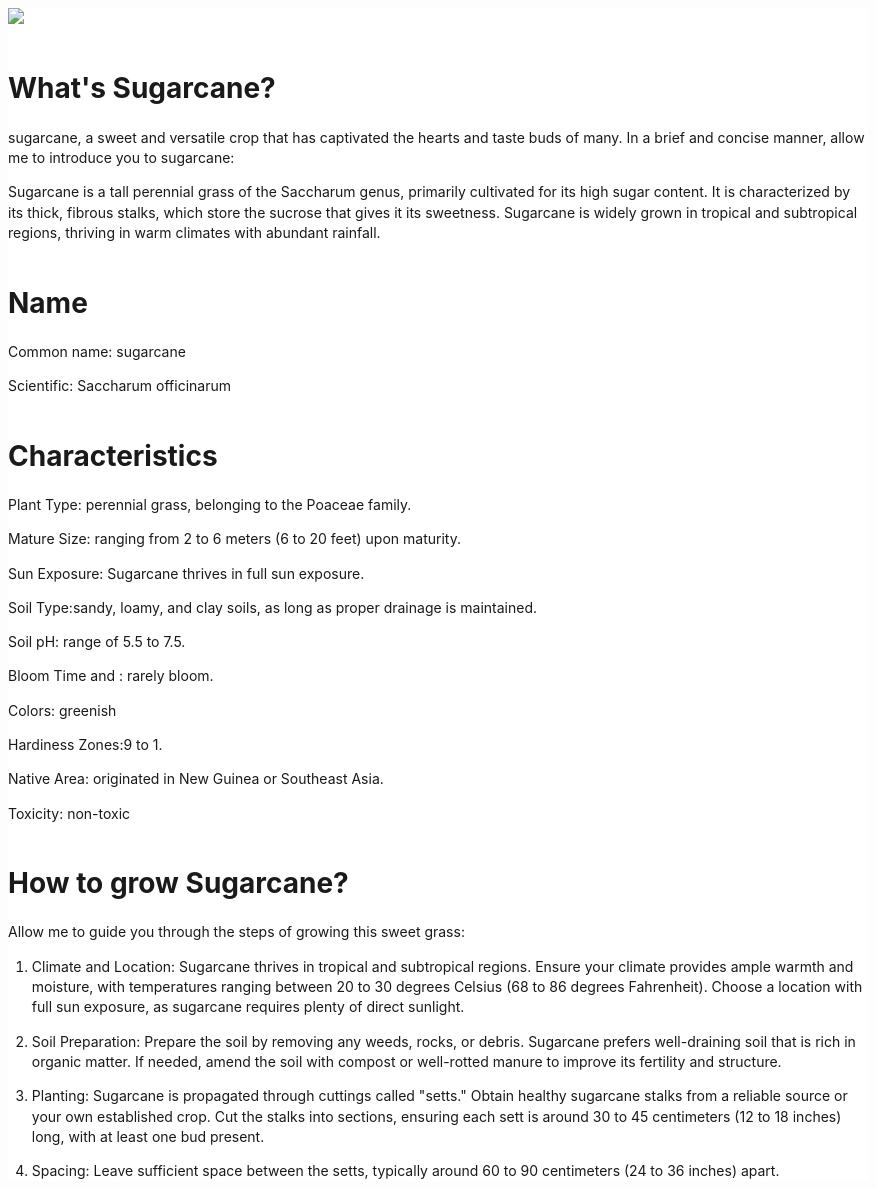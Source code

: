 ![](resource:images/Sugarcane.png)
#  What's  Sugarcane?
sugarcane, a sweet and versatile crop that has captivated the hearts and taste buds of many. In a brief and concise manner, allow me to introduce you to sugarcane:

Sugarcane is a tall perennial grass of the Saccharum genus, primarily cultivated for its high sugar content. It is characterized by its thick, fibrous stalks, which store the sucrose that gives it its sweetness. Sugarcane is widely grown in tropical and subtropical regions, thriving in warm climates with abundant rainfall.
# Name
Common name:  sugarcane 

Scientific: Saccharum officinarum

# Characteristics
Plant Type: perennial grass, belonging to the Poaceae family.

Mature Size: ranging from 2 to 6 meters (6 to 20 feet) upon maturity.

Sun Exposure: Sugarcane thrives in full sun exposure.

Soil Type:sandy, loamy, and clay soils, as long as proper drainage is maintained.

Soil pH: range of 5.5 to 7.5.

Bloom Time and : rarely bloom.

Colors:  greenish

Hardiness Zones:9 to 1.

Native Area: originated in New Guinea or Southeast Asia.

Toxicity: non-toxic
# How to grow Sugarcane?
Allow me to guide you through the steps of growing this sweet grass:

1. Climate and Location: Sugarcane thrives in tropical and subtropical regions. Ensure your climate provides ample warmth and moisture, with temperatures ranging between 20 to 30 degrees Celsius (68 to 86 degrees Fahrenheit). Choose a location with full sun exposure, as sugarcane requires plenty of direct sunlight.

2. Soil Preparation: Prepare the soil by removing any weeds, rocks, or debris. Sugarcane prefers well-draining soil that is rich in organic matter. If needed, amend the soil with compost or well-rotted manure to improve its fertility and structure.

3. Planting: Sugarcane is propagated through cuttings called "setts." Obtain healthy sugarcane stalks from a reliable source or your own established crop. Cut the stalks into sections, ensuring each sett is around 30 to 45 centimeters (12 to 18 inches) long, with at least one bud present. 

4. Spacing: Leave sufficient space between the setts, typically around 60 to 90 centimeters (24 to 36 inches) apart. 

